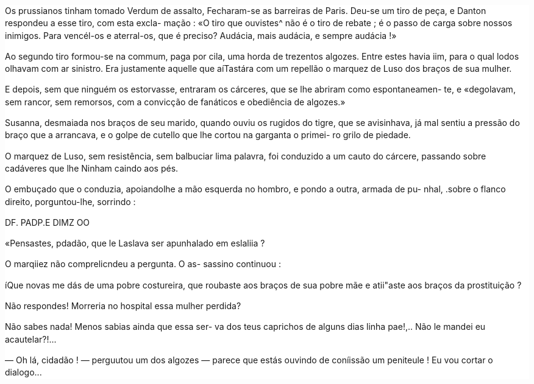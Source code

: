 Os prussianos tinham tomado Verdum de assalto, 
Fecharam-se as barreiras de Paris. Deu-se um tiro de 
peça, e Danton respondeu a esse tiro, com esta excla- 
mação : «O tiro que ouvistes^ não é o tiro de rebate ; 
é o passo de carga sobre nossos inimigos. Para vencél-os 
e aterral-os, que é preciso? Audácia, mais audácia, e 
sempre audácia !» 

Ao segundo tiro formou-se na commum, paga por 
cila, uma horda de trezentos algozes. Entre estes havia 
iim, para o qual lodos olhavam com ar sinistro. Era 
justamente aquelle que aíTastára com um repellão o 
marquez de Luso dos braços de sua mulher. 

E depois, sem que ninguém os estorvasse, entraram 
os cárceres, que se lhe abriram como espontaneamen- 
te, e «degolavam, sem rancor, sem remorsos, com a 
convicção de fanáticos e obediência de algozes.» 

Susanna, desmaiada nos braços de seu marido, 
quando ouviu os rugidos do tigre, que se avisinhava, 
já mal sentiu a pressão do braço que a arrancava, e o 
golpe de cutello que lhe cortou na garganta o primei- 
ro grilo de piedade. 

O marquez de Luso, sem resistência, sem balbuciar 
lima palavra, foi conduzido a um cauto do cárcere, 
passando sobre cadáveres que lhe Ninham caindo aos 
pés. 

O embuçado que o conduzia, apoiandolhe a mão 
esquerda no hombro, e pondo a outra, armada de pu- 
nhal, .sobre o flanco direito, porguntou-lhe, sorrindo : 



DF. PADP.E DIMZ OO 

«Pensastes, pdadão, que le Laslava ser apunhalado 
em eslaliia ? 

O marqiiez não comprelicndeu a pergunta. O as- 
sassino continuou : 

íQue novas me dás de uma pobre costureira, que 
roubaste aos braços de sua pobre mãe e atii"aste aos 
braços da prostituição ? 

Não respondes! Morreria no hospital essa mulher 
perdida? 

Não sabes nada! Menos sabias ainda que essa ser- 
va dos teus caprichos de alguns dias linha pae!,.. 
Não le mandei eu acautelar?!... 

— Oh lá, cidadão ! — perguutou um dos algozes — 
parece que estás ouvindo de coníissão um peniteule ! 
Eu vou cortar o dialogo... 
